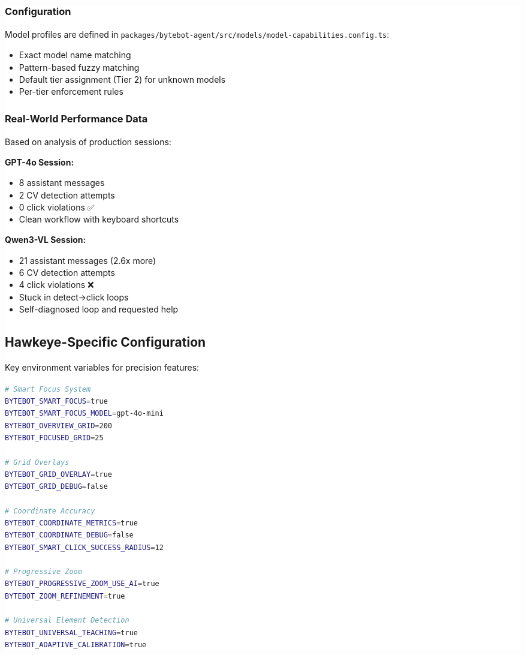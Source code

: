 
### Configuration

Model profiles are defined in `packages/bytebot-agent/src/models/model-capabilities.config.ts`:
- Exact model name matching
- Pattern-based fuzzy matching
- Default tier assignment (Tier 2) for unknown models
- Per-tier enforcement rules

### Real-World Performance Data

Based on analysis of production sessions:

**GPT-4o Session:**
- 8 assistant messages
- 2 CV detection attempts
- 0 click violations ✅
- Clean workflow with keyboard shortcuts

**Qwen3-VL Session:**
- 21 assistant messages (2.6x more)
- 6 CV detection attempts
- 4 click violations ❌
- Stuck in detect→click loops
- Self-diagnosed loop and requested help

## Hawkeye-Specific Configuration

Key environment variables for precision features:
```bash
# Smart Focus System
BYTEBOT_SMART_FOCUS=true
BYTEBOT_SMART_FOCUS_MODEL=gpt-4o-mini
BYTEBOT_OVERVIEW_GRID=200
BYTEBOT_FOCUSED_GRID=25

# Grid Overlays
BYTEBOT_GRID_OVERLAY=true
BYTEBOT_GRID_DEBUG=false

# Coordinate Accuracy
BYTEBOT_COORDINATE_METRICS=true
BYTEBOT_COORDINATE_DEBUG=false
BYTEBOT_SMART_CLICK_SUCCESS_RADIUS=12

# Progressive Zoom
BYTEBOT_PROGRESSIVE_ZOOM_USE_AI=true
BYTEBOT_ZOOM_REFINEMENT=true

# Universal Element Detection
BYTEBOT_UNIVERSAL_TEACHING=true
BYTEBOT_ADAPTIVE_CALIBRATION=true
```
